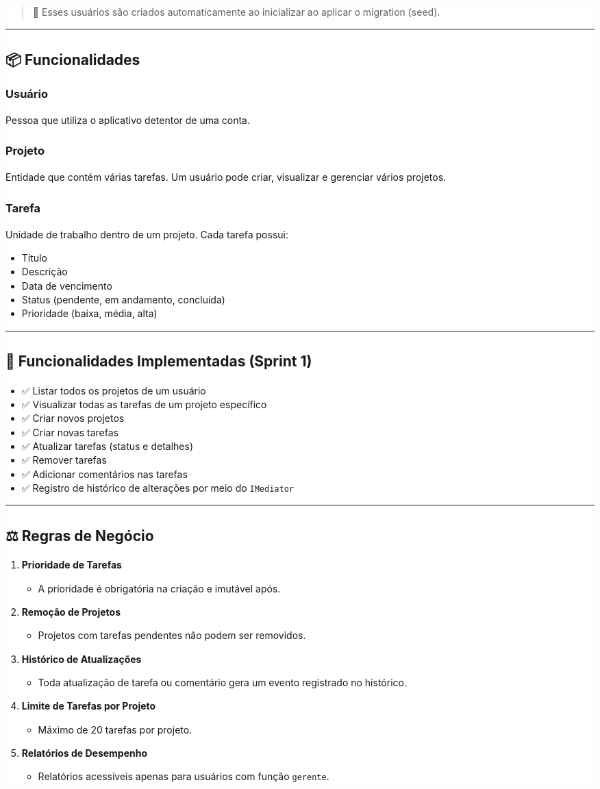 > 🔑 Esses usuários são criados automaticamente ao inicializar ao aplicar o migration (seed).

---

## 📦 Funcionalidades

### Usuário  
Pessoa que utiliza o aplicativo detentor de uma conta.

### Projeto  
Entidade que contém várias tarefas. Um usuário pode criar, visualizar e gerenciar vários projetos.

### Tarefa  
Unidade de trabalho dentro de um projeto. Cada tarefa possui:  
- Título  
- Descrição  
- Data de vencimento  
- Status (pendente, em andamento, concluída)  
- Prioridade (baixa, média, alta)

---

## 📌 Funcionalidades Implementadas (Sprint 1)

- ✅ Listar todos os projetos de um usuário  
- ✅ Visualizar todas as tarefas de um projeto específico  
- ✅ Criar novos projetos  
- ✅ Criar novas tarefas  
- ✅ Atualizar tarefas (status e detalhes)  
- ✅ Remover tarefas  
- ✅ Adicionar comentários nas tarefas  
- ✅ Registro de histórico de alterações por meio do `IMediator`

---

## ⚖️ Regras de Negócio

1. **Prioridade de Tarefas**  
   - A prioridade é obrigatória na criação e imutável após.

2. **Remoção de Projetos**  
   - Projetos com tarefas pendentes não podem ser removidos.

3. **Histórico de Atualizações**  
   - Toda atualização de tarefa ou comentário gera um evento registrado no histórico.

4. **Limite de Tarefas por Projeto**  
   - Máximo de 20 tarefas por projeto.

5. **Relatórios de Desempenho**  
   - Relatórios acessíveis apenas para usuários com função `gerente`.
